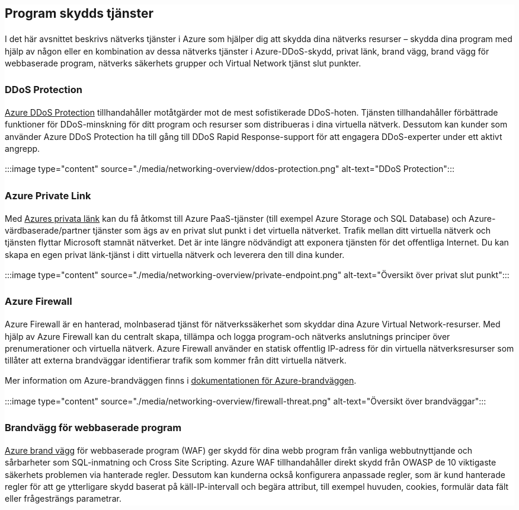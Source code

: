 ## <a name="application-protection-services"></a><a name="protect"></a>Program skydds tjänster

I det här avsnittet beskrivs nätverks tjänster i Azure som hjälper dig att skydda dina nätverks resurser – skydda dina program med hjälp av någon eller en kombination av dessa nätverks tjänster i Azure-DDoS-skydd, privat länk, brand vägg, brand vägg för webbaserade program, nätverks säkerhets grupper och Virtual Network tjänst slut punkter.

### <a name="ddos-protection"></a><a name="ddosprotection"></a>DDoS Protection 
[Azure DDoS Protection](../../ddos-protection/manage-ddos-protection.md) tillhandahåller motåtgärder mot de mest sofistikerade DDoS-hoten. Tjänsten tillhandahåller förbättrade funktioner för DDoS-minskning för ditt program och resurser som distribueras i dina virtuella nätverk. Dessutom kan kunder som använder Azure DDoS Protection ha till gång till DDoS Rapid Response-support för att engagera DDoS-experter under ett aktivt angrepp.

:::image type="content" source="./media/networking-overview/ddos-protection.png" alt-text="DDoS Protection":::

### <a name="azure-private-link"></a><a name="privatelink"></a>Azure Private Link
Med [Azures privata länk](../../private-link/private-link-overview.md) kan du få åtkomst till Azure PaaS-tjänster (till exempel Azure Storage och SQL Database) och Azure-värdbaserade/partner tjänster som ägs av en privat slut punkt i det virtuella nätverket.
Trafik mellan ditt virtuella nätverk och tjänsten flyttar Microsoft stamnät nätverket. Det är inte längre nödvändigt att exponera tjänsten för det offentliga Internet. Du kan skapa en egen privat länk-tjänst i ditt virtuella nätverk och leverera den till dina kunder.

:::image type="content" source="./media/networking-overview/private-endpoint.png" alt-text="Översikt över privat slut punkt":::

### <a name="azure-firewall"></a><a name="firewall"></a>Azure Firewall
Azure Firewall är en hanterad, molnbaserad tjänst för nätverkssäkerhet som skyddar dina Azure Virtual Network-resurser. Med hjälp av Azure Firewall kan du centralt skapa, tillämpa och logga program-och nätverks anslutnings principer över prenumerationer och virtuella nätverk. Azure Firewall använder en statisk offentlig IP-adress för din virtuella nätverksresurser som tillåter att externa brandväggar identifierar trafik som kommer från ditt virtuella nätverk. 

Mer information om Azure-brandväggen finns i [dokumentationen för Azure-brandväggen](../../firewall/overview.md).

:::image type="content" source="./media/networking-overview/firewall-threat.png" alt-text="Översikt över brandväggar":::

### <a name="web-application-firewall"></a><a name="waf"></a>Brandvägg för webbaserade program
[Azure brand vägg](../../web-application-firewall/overview.md) för webbaserade program (WAF) ger skydd för dina webb program från vanliga webbutnyttjande och sårbarheter som SQL-inmatning och Cross Site Scripting. Azure WAF tillhandahåller direkt skydd från OWASP de 10 viktigaste säkerhets problemen via hanterade regler. Dessutom kan kunderna också konfigurera anpassade regler, som är kund hanterade regler för att ge ytterligare skydd baserat på käll-IP-intervall och begära attribut, till exempel huvuden, cookies, formulär data fält eller frågesträngs parametrar.
